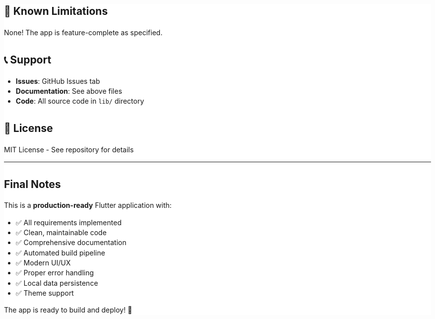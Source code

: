## 🐛 Known Limitations

None! The app is feature-complete as specified.

## 📞 Support

- **Issues**: GitHub Issues tab
- **Documentation**: See above files
- **Code**: All source code in `lib/` directory

## 📝 License

MIT License - See repository for details

---

## Final Notes

This is a **production-ready** Flutter application with:
- ✅ All requirements implemented
- ✅ Clean, maintainable code
- ✅ Comprehensive documentation
- ✅ Automated build pipeline
- ✅ Modern UI/UX
- ✅ Proper error handling
- ✅ Local data persistence
- ✅ Theme support

The app is ready to build and deploy! 🚀
